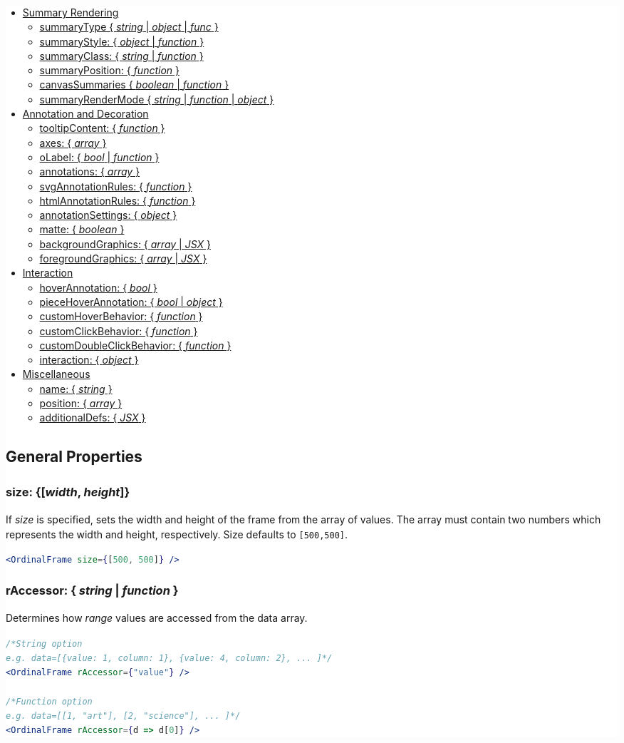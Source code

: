 - [Summary Rendering](#summary-rendering)
  - [summaryType { _string_ | _object_ | _func_ }](#summarytype-_string-object-func-)
  - [summaryStyle: { _object_ | _function_ }](#summarystyle-object-function-)
  - [summaryClass: { _string_ | _function_ }](#summaryclass-string-function-)
  - [summaryPosition: { _function_ }](#summaryposition-function-)
  - [canvasSummaries { _boolean_ | _function_ }](#canvassummaries-boolean-function)
  - [summaryRenderMode { _string_ | _function_ | _object_ }](#summaryrendermode-string-function-object)
- [Annotation and Decoration](#annotation-and-decoration)
  - [tooltipContent: { _function_ }](#tooltipcontent-function-)
  - [axes: { _array_ }](#axes-array-)
  - [oLabel: { _bool_ | _function_ }](#olabel-bool-function-)
  - [annotations: { _array_ }](#annotations-array-)
  - [svgAnnotationRules: { _function_ }](#svgannotationrules-function-)
  - [htmlAnnotationRules: { _function_ }](#htmlannotationrules-function-)
  - [annotationSettings: { _object_ }](#annotationsettings-object-)
  - [matte: { _boolean_ }](#matte-boolean-)
  - [backgroundGraphics: { _array_ | _JSX_ }](#backgroundgraphics-array-jsx-)
  - [foregroundGraphics: { _array_ | _JSX_ }](#foregroundgraphics-array-jsx-)
- [Interaction](#interaction)
  - [hoverAnnotation: { _bool_ }](#hoverannotation-bool-)
  - [pieceHoverAnnotation: { _bool_ | _object_ }](#piecehoverannotation-bool-object-)
  - [customHoverBehavior: { _function_ }](#customhoverbehavior-function-)
  - [customClickBehavior: { _function_ }](#customclickbehavior-function-)
  - [customDoubleClickBehavior: { _function_ }](#customdoubleclickbehavior-function-)
  - [interaction: { _object_ }](#interaction-object-)
- [Miscellaneous](#miscellaneous)
  - [name: { _string_ }](#name-string-)
  - [position: { _array_ }](#position-array-)
  - [additionalDefs: { _JSX_ }](#additionaldefs-jsx-)

## General Properties

### size: {[_width_, _height_]}

If _size_ is specified, sets the width and height of the frame from the array of values. The array must contain two numbers which represents the width and height, respectively. Size defaults to `[500,500]`.

```jsx
<OrdinalFrame size={[500, 500]} />
```

### rAccessor: { _string_ | _function_ }

Determines how _range_ values are accessed from the data array.

```jsx
/*String option
e.g. data=[{value: 1, column: 1}, {value: 4, column: 2}, ... ]*/
<OrdinalFrame rAccessor={"value"} />

/*Function option
e.g. data=[[1, "art"], [2, "science"], ... ]*/
<OrdinalFrame rAccessor={d => d[0]} />
```

